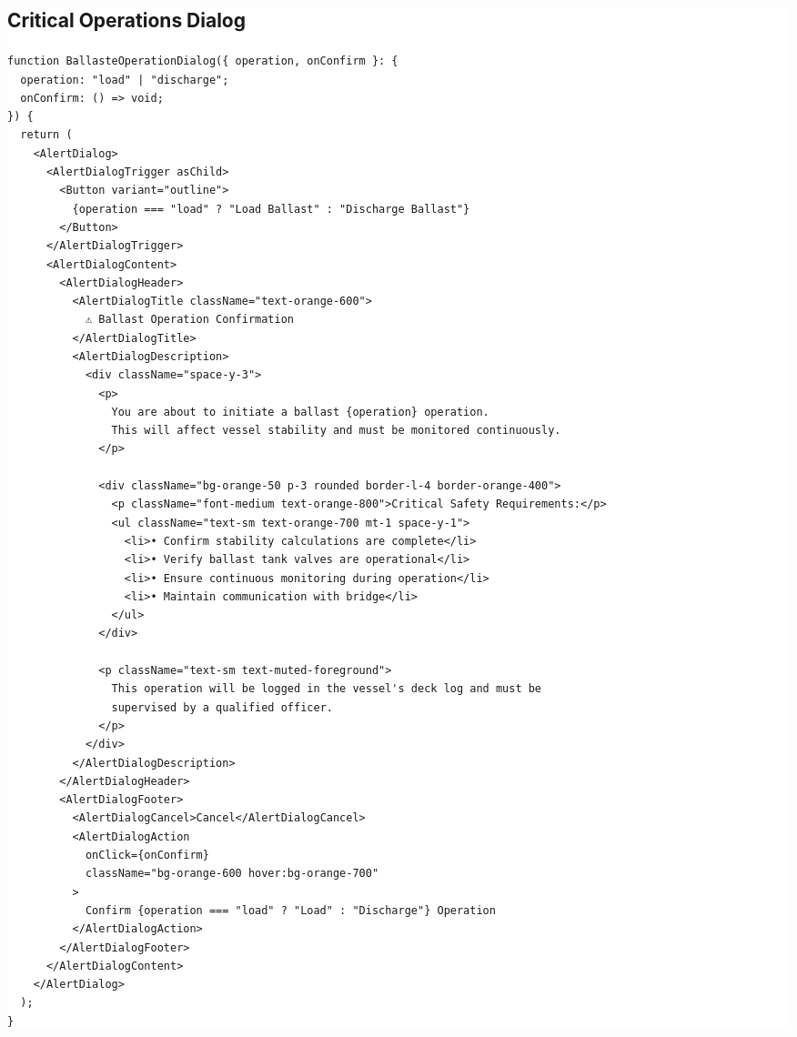 ## Critical Operations Dialog
```tsx
function BallasteOperationDialog({ operation, onConfirm }: {
  operation: "load" | "discharge";
  onConfirm: () => void;
}) {
  return (
    <AlertDialog>
      <AlertDialogTrigger asChild>
        <Button variant="outline">
          {operation === "load" ? "Load Ballast" : "Discharge Ballast"}
        </Button>
      </AlertDialogTrigger>
      <AlertDialogContent>
        <AlertDialogHeader>
          <AlertDialogTitle className="text-orange-600">
            ⚠️ Ballast Operation Confirmation
          </AlertDialogTitle>
          <AlertDialogDescription>
            <div className="space-y-3">
              <p>
                You are about to initiate a ballast {operation} operation. 
                This will affect vessel stability and must be monitored continuously.
              </p>
              
              <div className="bg-orange-50 p-3 rounded border-l-4 border-orange-400">
                <p className="font-medium text-orange-800">Critical Safety Requirements:</p>
                <ul className="text-sm text-orange-700 mt-1 space-y-1">
                  <li>• Confirm stability calculations are complete</li>
                  <li>• Verify ballast tank valves are operational</li>
                  <li>• Ensure continuous monitoring during operation</li>
                  <li>• Maintain communication with bridge</li>
                </ul>
              </div>
              
              <p className="text-sm text-muted-foreground">
                This operation will be logged in the vessel's deck log and must be 
                supervised by a qualified officer.
              </p>
            </div>
          </AlertDialogDescription>
        </AlertDialogHeader>
        <AlertDialogFooter>
          <AlertDialogCancel>Cancel</AlertDialogCancel>
          <AlertDialogAction 
            onClick={onConfirm}
            className="bg-orange-600 hover:bg-orange-700"
          >
            Confirm {operation === "load" ? "Load" : "Discharge"} Operation
          </AlertDialogAction>
        </AlertDialogFooter>
      </AlertDialogContent>
    </AlertDialog>
  );
}
```
